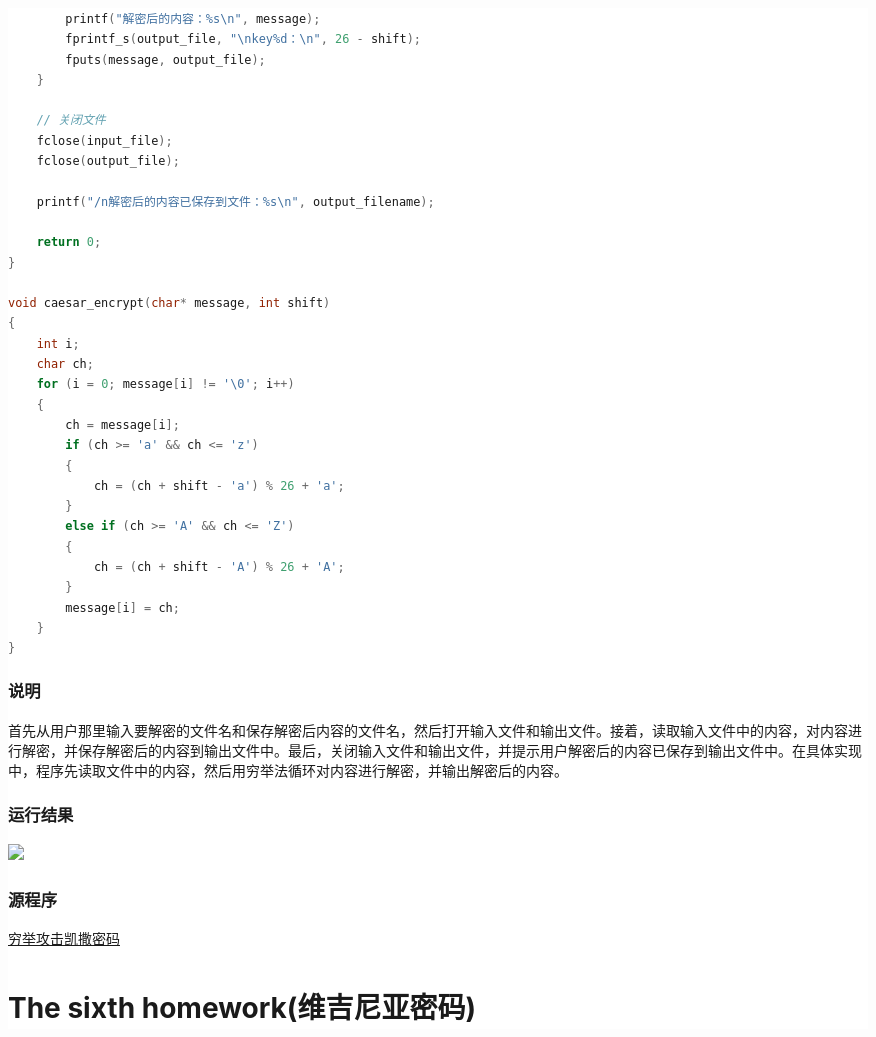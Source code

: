 ```C
        printf("解密后的内容：%s\n", message);
        fprintf_s(output_file, "\nkey%d：\n", 26 - shift);
        fputs(message, output_file);
    }

    // 关闭文件
    fclose(input_file);
    fclose(output_file);

    printf("/n解密后的内容已保存到文件：%s\n", output_filename);

    return 0;
}

void caesar_encrypt(char* message, int shift)
{
    int i;
    char ch;
    for (i = 0; message[i] != '\0'; i++)
    {
        ch = message[i];
        if (ch >= 'a' && ch <= 'z')
        {
            ch = (ch + shift - 'a') % 26 + 'a';
        }
        else if (ch >= 'A' && ch <= 'Z')
        {
            ch = (ch + shift - 'A') % 26 + 'A';
        }
        message[i] = ch;
    }
}
```

### 说明

首先从用户那里输入要解密的文件名和保存解密后内容的文件名，然后打开输入文件和输出文件。接着，读取输入文件中的内容，对内容进行解密，并保存解密后的内容到输出文件中。最后，关闭输入文件和输出文件，并提示用户解密后的内容已保存到输出文件中。在具体实现中，程序先读取文件中的内容，然后用穷举法循环对内容进行解密，并输出解密后的内容。

### 运行结果

![](https://10.21.4.251/3121005293/infosec/-/raw/master/other/homework5-3.png)

### 源程序

[穷举攻击凯撒密码](穷举攻击凯撒密码.exe)


# The sixth homework(维吉尼亚密码)
